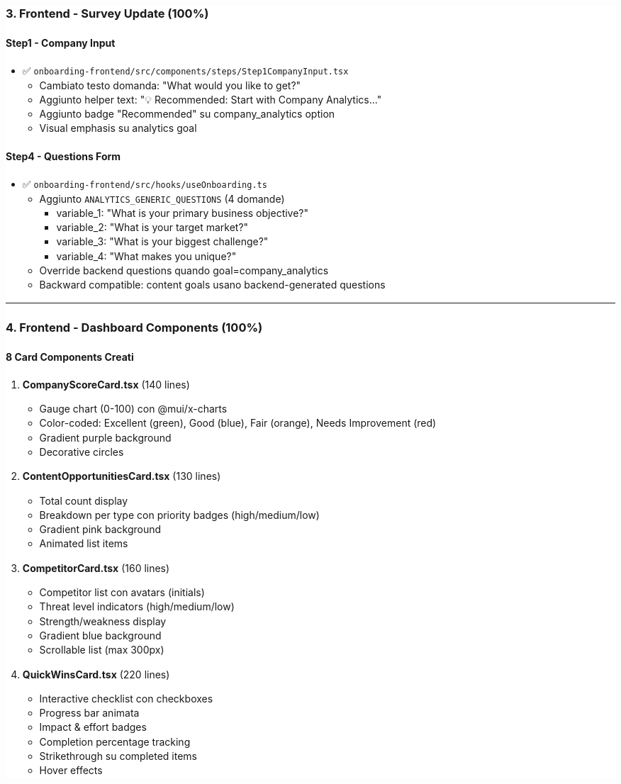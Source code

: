 
### **3. Frontend - Survey Update** (100%)

#### **Step1 - Company Input**
- ✅ `onboarding-frontend/src/components/steps/Step1CompanyInput.tsx`
  - Cambiato testo domanda: "What would you like to get?"
  - Aggiunto helper text: "💡 Recommended: Start with Company Analytics..."
  - Aggiunto badge "Recommended" su company_analytics option
  - Visual emphasis su analytics goal

#### **Step4 - Questions Form**
- ✅ `onboarding-frontend/src/hooks/useOnboarding.ts`
  - Aggiunto `ANALYTICS_GENERIC_QUESTIONS` (4 domande)
    - variable_1: "What is your primary business objective?"
    - variable_2: "What is your target market?"
    - variable_3: "What is your biggest challenge?"
    - variable_4: "What makes you unique?"
  - Override backend questions quando goal=company_analytics
  - Backward compatible: content goals usano backend-generated questions

---

### **4. Frontend - Dashboard Components** (100%)

#### **8 Card Components Creati**

1. **CompanyScoreCard.tsx** (140 lines)
   - Gauge chart (0-100) con @mui/x-charts
   - Color-coded: Excellent (green), Good (blue), Fair (orange), Needs Improvement (red)
   - Gradient purple background
   - Decorative circles

2. **ContentOpportunitiesCard.tsx** (130 lines)
   - Total count display
   - Breakdown per type con priority badges (high/medium/low)
   - Gradient pink background
   - Animated list items

3. **CompetitorCard.tsx** (160 lines)
   - Competitor list con avatars (initials)
   - Threat level indicators (high/medium/low)
   - Strength/weakness display
   - Gradient blue background
   - Scrollable list (max 300px)

4. **QuickWinsCard.tsx** (220 lines)
   - Interactive checklist con checkboxes
   - Progress bar animata
   - Impact & effort badges
   - Completion percentage tracking
   - Strikethrough su completed items
   - Hover effects
